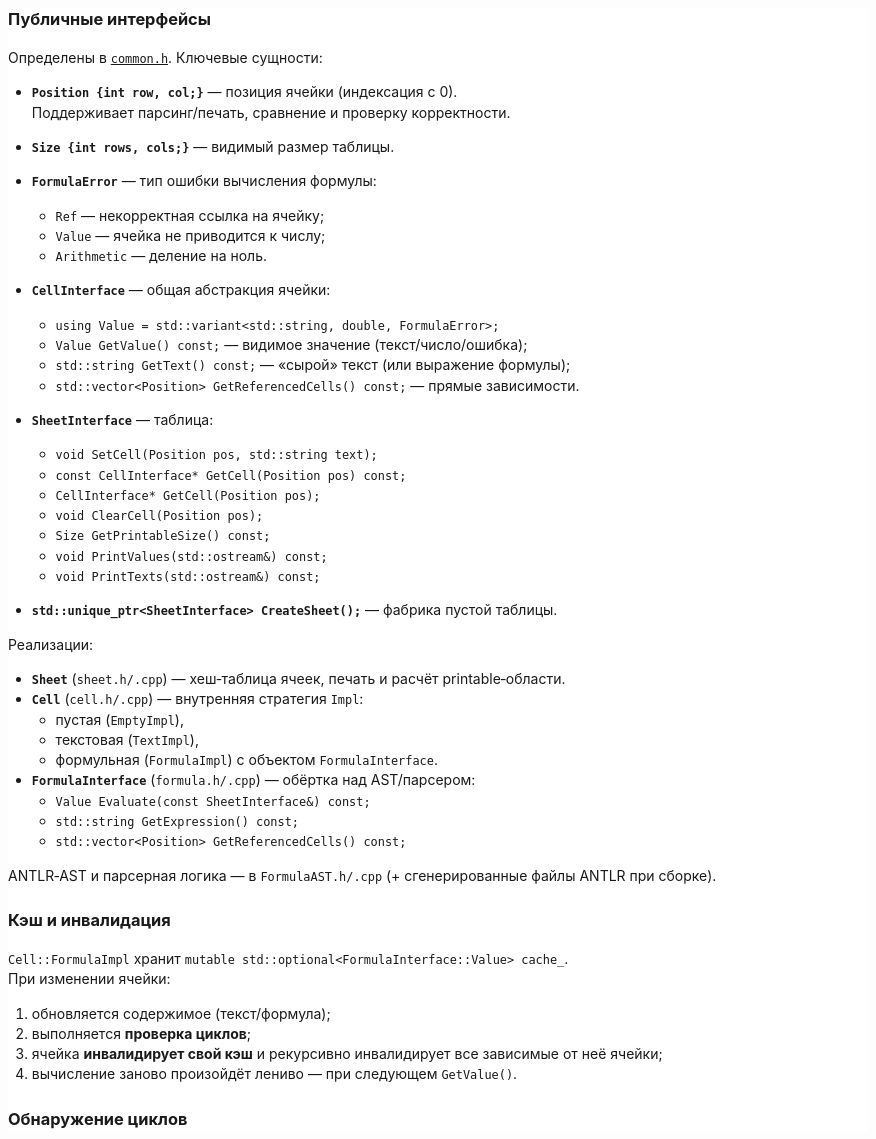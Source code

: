 ### Публичные интерфейсы

Определены в [`common.h`](common.h). Ключевые сущности:

- **`Position {int row, col;}`** — позиция ячейки (индексация с 0).  
  Поддерживает парсинг/печать, сравнение и проверку корректности.

- **`Size {int rows, cols;}`** — видимый размер таблицы.

- **`FormulaError`** — тип ошибки вычисления формулы:
  - `Ref` — некорректная ссылка на ячейку;
  - `Value` — ячейка не приводится к числу;
  - `Arithmetic` — деление на ноль.

- **`CellInterface`** — общая абстракция ячейки:
  - `using Value = std::variant<std::string, double, FormulaError>;`
  - `Value GetValue() const;` — видимое значение (текст/число/ошибка);
  - `std::string GetText() const;` — «сырой» текст (или выражение формулы);
  - `std::vector<Position> GetReferencedCells() const;` — прямые зависимости.

- **`SheetInterface`** — таблица:
  - `void SetCell(Position pos, std::string text);`
  - `const CellInterface* GetCell(Position pos) const;`
  - `CellInterface* GetCell(Position pos);`
  - `void ClearCell(Position pos);`
  - `Size GetPrintableSize() const;`
  - `void PrintValues(std::ostream&) const;`
  - `void PrintTexts(std::ostream&) const;`

- **`std::unique_ptr<SheetInterface> CreateSheet();`** — фабрика пустой таблицы.

Реализации:
- **`Sheet`** (`sheet.h/.cpp`) — хеш‑таблица ячеек, печать и расчёт printable‑области.
- **`Cell`** (`cell.h/.cpp`) — внутренняя стратегия `Impl`:
  - пустая (`EmptyImpl`),
  - текстовая (`TextImpl`),
  - формульная (`FormulaImpl`) с объектом `FormulaInterface`.
- **`FormulaInterface`** (`formula.h/.cpp`) — обёртка над AST/парсером:
  - `Value Evaluate(const SheetInterface&) const;`
  - `std::string GetExpression() const;`
  - `std::vector<Position> GetReferencedCells() const;`

ANTLR‑AST и парсерная логика — в `FormulaAST.h/.cpp` (+ сгенерированные файлы ANTLR при сборке).

### Кэш и инвалидация

`Cell::FormulaImpl` хранит `mutable std::optional<FormulaInterface::Value> cache_`.  
При изменении ячейки:
1. обновляется содержимое (текст/формула);
2. выполняется **проверка циклов**;
3. ячейка **инвалидирует свой кэш** и рекурсивно инвалидирует все зависимые от неё ячейки;
4. вычисление заново произойдёт лениво — при следующем `GetValue()`.

### Обнаружение циклов
